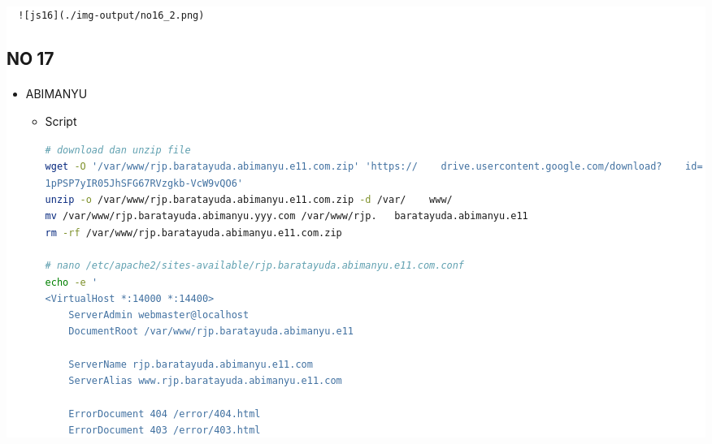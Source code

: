       ![js16](./img-output/no16_2.png)

## NO 17

- ABIMANYU

  - Script

    ```bash
    # download dan unzip file
    wget -O '/var/www/rjp.baratayuda.abimanyu.e11.com.zip' 'https://    drive.usercontent.google.com/download?    id=1pPSP7yIR05JhSFG67RVzgkb-VcW9vQO6'
    unzip -o /var/www/rjp.baratayuda.abimanyu.e11.com.zip -d /var/    www/
    mv /var/www/rjp.baratayuda.abimanyu.yyy.com /var/www/rjp.   baratayuda.abimanyu.e11
    rm -rf /var/www/rjp.baratayuda.abimanyu.e11.com.zip

    # nano /etc/apache2/sites-available/rjp.baratayuda.abimanyu.e11.com.conf
    echo -e '
    <VirtualHost *:14000 *:14400>
    	ServerAdmin webmaster@localhost
    	DocumentRoot /var/www/rjp.baratayuda.abimanyu.e11

    	ServerName rjp.baratayuda.abimanyu.e11.com
    	ServerAlias www.rjp.baratayuda.abimanyu.e11.com

    	ErrorDocument 404 /error/404.html
        ErrorDocument 403 /error/403.html
